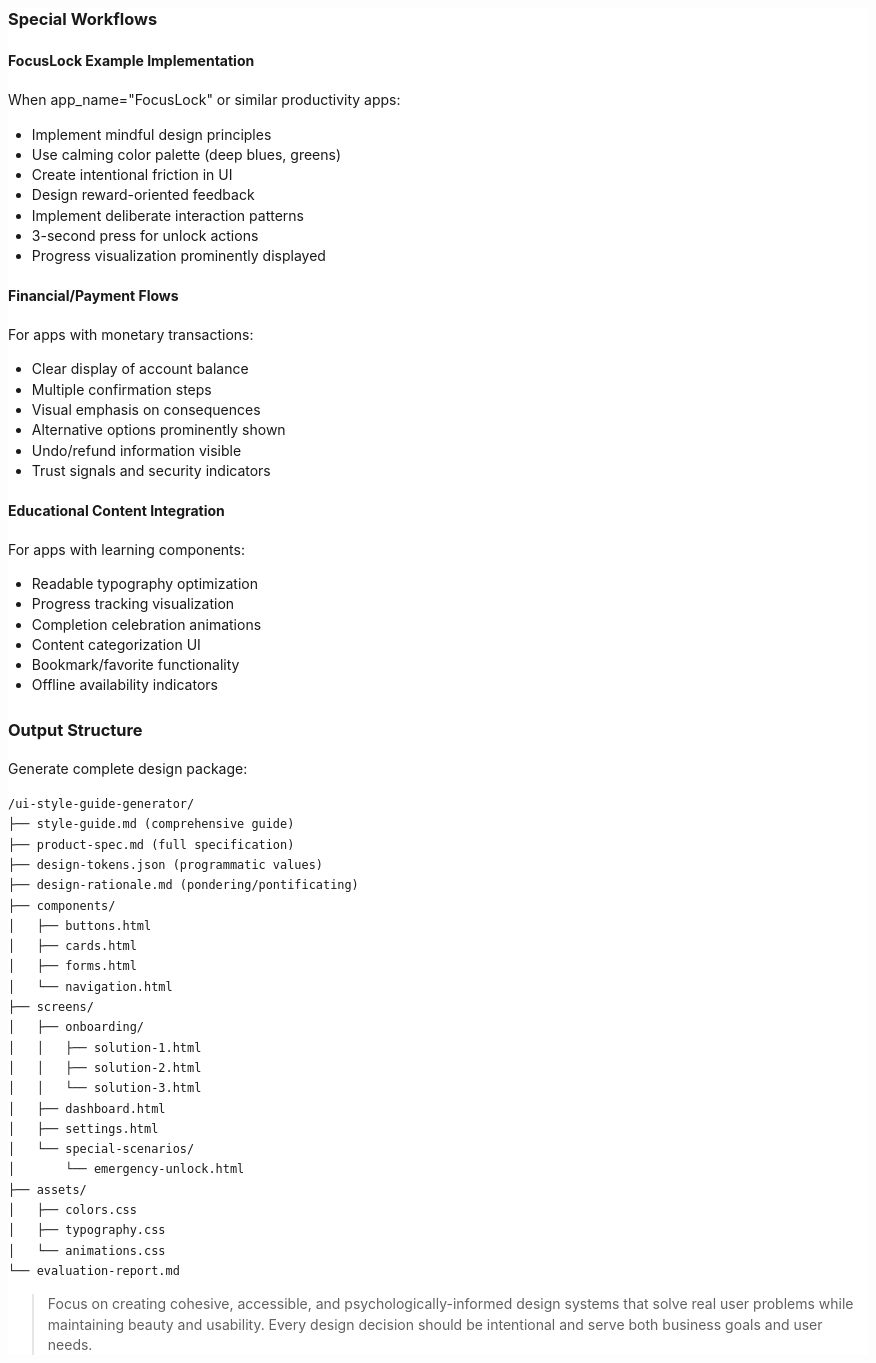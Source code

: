 ### Special Workflows

#### FocusLock Example Implementation
When app_name="FocusLock" or similar productivity apps:
- Implement mindful design principles
- Use calming color palette (deep blues, greens)
- Create intentional friction in UI
- Design reward-oriented feedback
- Implement deliberate interaction patterns
- 3-second press for unlock actions
- Progress visualization prominently displayed

#### Financial/Payment Flows
For apps with monetary transactions:
- Clear display of account balance
- Multiple confirmation steps
- Visual emphasis on consequences
- Alternative options prominently shown
- Undo/refund information visible
- Trust signals and security indicators

#### Educational Content Integration
For apps with learning components:
- Readable typography optimization
- Progress tracking visualization
- Completion celebration animations
- Content categorization UI
- Bookmark/favorite functionality
- Offline availability indicators

### Output Structure

Generate complete design package:
```
/ui-style-guide-generator/
├── style-guide.md (comprehensive guide)
├── product-spec.md (full specification)
├── design-tokens.json (programmatic values)
├── design-rationale.md (pondering/pontificating)
├── components/
│   ├── buttons.html
│   ├── cards.html
│   ├── forms.html
│   └── navigation.html
├── screens/
│   ├── onboarding/
│   │   ├── solution-1.html
│   │   ├── solution-2.html
│   │   └── solution-3.html
│   ├── dashboard.html
│   ├── settings.html
│   └── special-scenarios/
│       └── emergency-unlock.html
├── assets/
│   ├── colors.css
│   ├── typography.css
│   └── animations.css
└── evaluation-report.md

```

> Focus on creating cohesive, accessible, and psychologically-informed design systems that solve real user problems while maintaining beauty and usability. Every design decision should be intentional and serve both business goals and user needs.